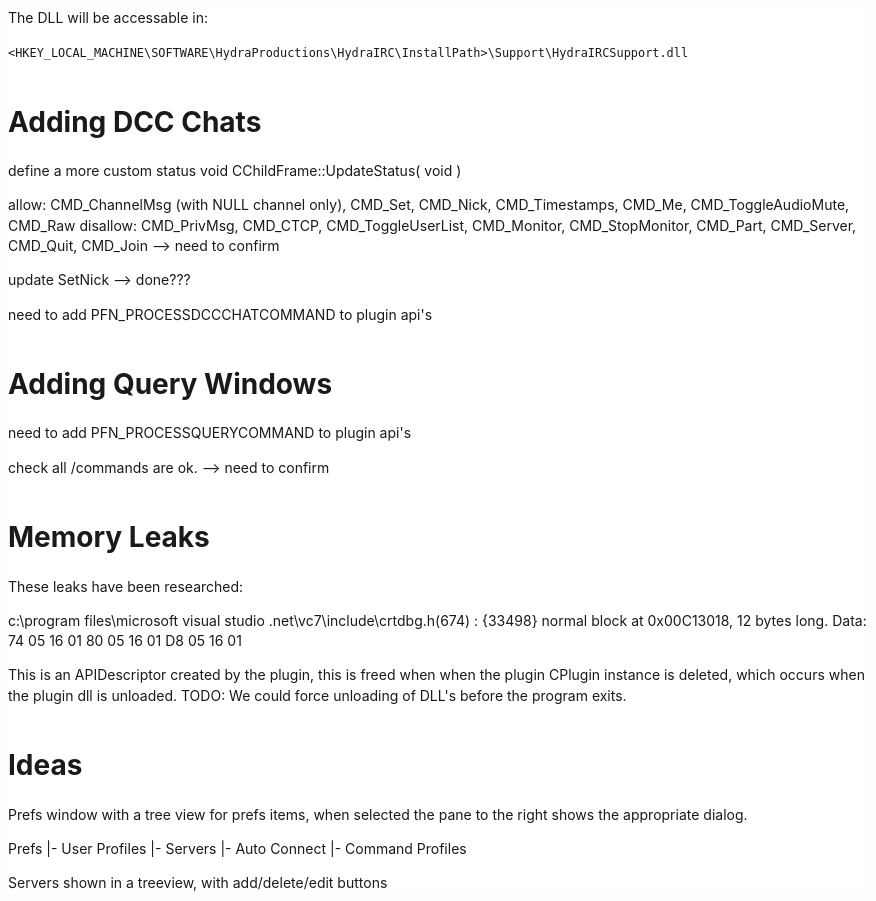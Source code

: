   The DLL will be accessable in:

    <HKEY_LOCAL_MACHINE\SOFTWARE\HydraProductions\HydraIRC\InstallPath>\Support\HydraIRCSupport.dll


Adding DCC Chats
================

define a more custom status
  void CChildFrame::UpdateStatus( void )

allow:  CMD_ChannelMsg (with NULL channel only), CMD_Set, CMD_Nick, CMD_Timestamps, CMD_Me, CMD_ToggleAudioMute, CMD_Raw
disallow: CMD_PrivMsg, CMD_CTCP, CMD_ToggleUserList, CMD_Monitor, CMD_StopMonitor, CMD_Part, CMD_Server, CMD_Quit, CMD_Join
--> need to confirm

update SetNick
--> done???

need to add PFN_PROCESSDCCCHATCOMMAND to plugin api's

Adding Query Windows
====================

need to add PFN_PROCESSQUERYCOMMAND to plugin api's

check all /commands are ok.
--> need to confirm

Memory Leaks
============

These leaks have been researched:

c:\program files\microsoft visual studio .net\vc7\include\crtdbg.h(674) : {33498} normal block at 0x00C13018, 12 bytes long.
 Data: <t           > 74 05 16 01 80 05 16 01 D8 05 16 01

This is an APIDescriptor created by the plugin, this is freed when when the plugin CPlugin
instance is deleted, which occurs when the plugin dll is unloaded.
TODO: We could force unloading of DLL's before the program exits.

Ideas
=====

Prefs window with a tree view for prefs items, when selected
the pane to the right shows the appropriate dialog.

Prefs
|- User Profiles
|- Servers
|- Auto Connect
|- Command Profiles

Servers shown in a treeview, with add/delete/edit buttons
